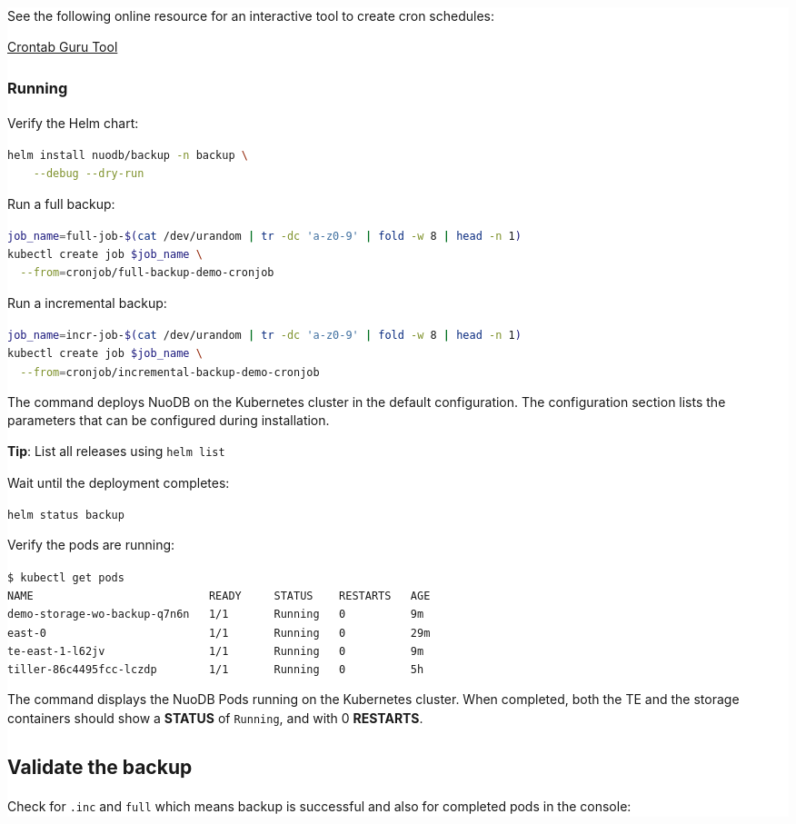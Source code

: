 See the following online resource for an interactive tool to create cron schedules:

  [Crontab Guru Tool](https://crontab.guru/)

### Running

Verify the Helm chart:

```bash
helm install nuodb/backup -n backup \
    --debug --dry-run
```

Run a full backup:

```bash
job_name=full-job-$(cat /dev/urandom | tr -dc 'a-z0-9' | fold -w 8 | head -n 1)
kubectl create job $job_name \
  --from=cronjob/full-backup-demo-cronjob
```

Run a incremental backup:

```bash
job_name=incr-job-$(cat /dev/urandom | tr -dc 'a-z0-9' | fold -w 8 | head -n 1)
kubectl create job $job_name \
  --from=cronjob/incremental-backup-demo-cronjob
```

The command deploys NuoDB on the Kubernetes cluster in the default configuration. The configuration section lists the parameters that can be configured during installation.

  **Tip**: List all releases using `helm list`

Wait until the deployment completes:

```bash
helm status backup
```

Verify the pods are running:

```bash
$ kubectl get pods
NAME                           READY     STATUS    RESTARTS   AGE
demo-storage-wo-backup-q7n6n   1/1       Running   0          9m
east-0                         1/1       Running   0          29m
te-east-1-l62jv                1/1       Running   0          9m
tiller-86c4495fcc-lczdp        1/1       Running   0          5h
```

The command displays the NuoDB Pods running on the Kubernetes cluster. When completed, both the TE and the storage containers should show a **STATUS** of `Running`, and with 0 **RESTARTS**.

## Validate the backup

Check for `.inc` and `full` which means backup is successful and also for completed pods in the console:
